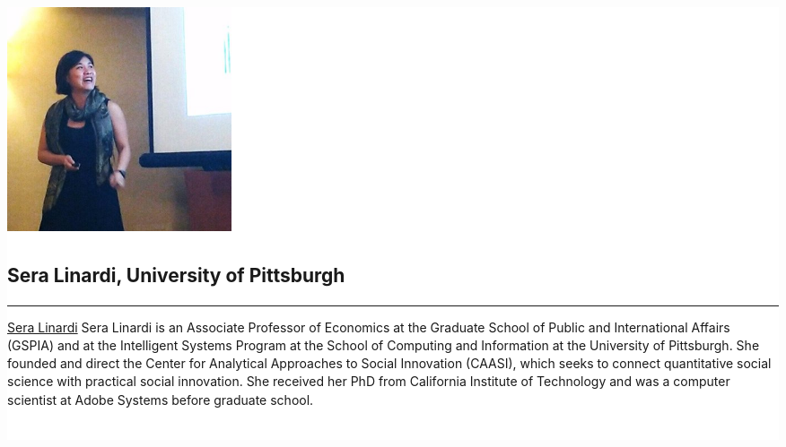 [<img src="images/sera.jpg" width="250"/>](images/sera.jpg)

## Sera Linardi, University of Pittsburgh

- - -

[Sera Linardi](http://www.linardi.gspia.pitt.edu/) Sera Linardi is an Associate Professor of Economics at the Graduate School of Public and International Affairs (GSPIA) and at the Intelligent Systems Program at the School of Computing and Information at the University of Pittsburgh. She founded and direct the Center for Analytical Approaches to Social Innovation (CAASI), which seeks to connect quantitative social science with practical social innovation. She received her PhD from California Institute of Technology and was a computer scientist at Adobe Systems before graduate school.

  
  
 